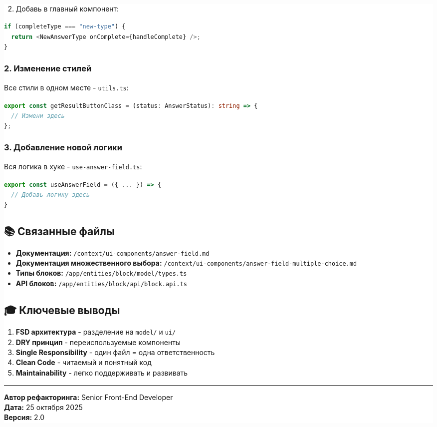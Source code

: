 2. Добавь в главный компонент:

```typescript
if (completeType === "new-type") {
  return <NewAnswerType onComplete={handleComplete} />;
}
```

### 2. Изменение стилей

Все стили в одном месте - `utils.ts`:

```typescript
export const getResultButtonClass = (status: AnswerStatus): string => {
  // Измени здесь
};
```

### 3. Добавление новой логики

Вся логика в хуке - `use-answer-field.ts`:

```typescript
export const useAnswerField = ({ ... }) => {
  // Добавь логику здесь
}
```

## 📚 Связанные файлы

- **Документация:** `/context/ui-components/answer-field.md`
- **Документация множественного выбора:** `/context/ui-components/answer-field-multiple-choice.md`
- **Типы блоков:** `/app/entities/block/model/types.ts`
- **API блоков:** `/app/entities/block/api/block.api.ts`

## 🎓 Ключевые выводы

1. **FSD архитектура** - разделение на `model/` и `ui/`
2. **DRY принцип** - переиспользуемые компоненты
3. **Single Responsibility** - один файл = одна ответственность
4. **Clean Code** - читаемый и понятный код
5. **Maintainability** - легко поддерживать и развивать

---

**Автор рефакторинга:** Senior Front-End Developer  
**Дата:** 25 октября 2025  
**Версия:** 2.0
